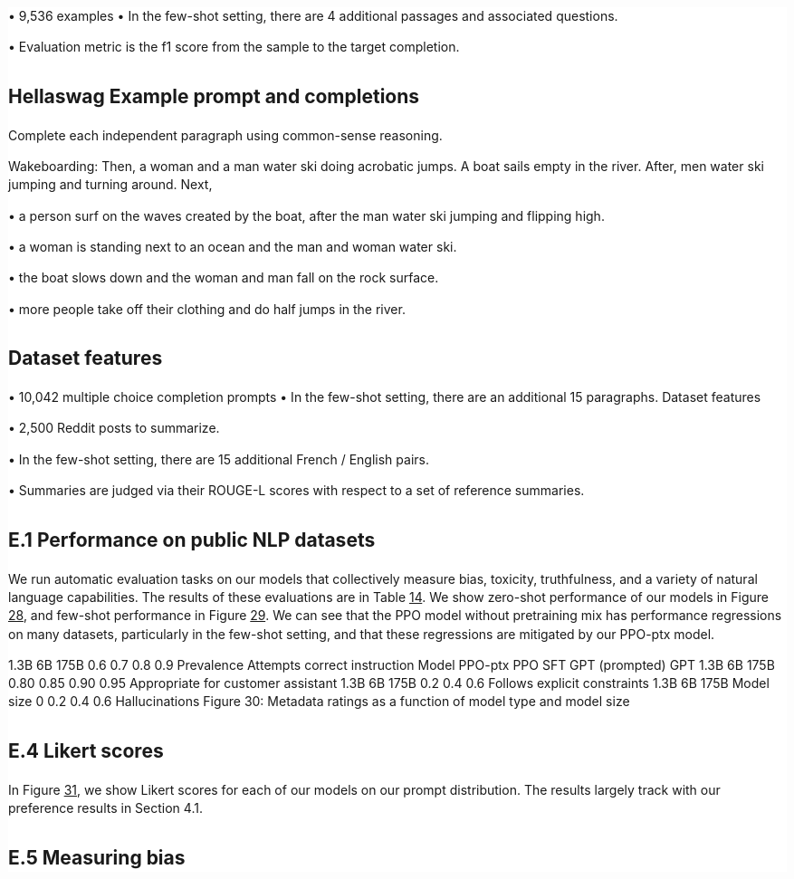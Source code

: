 • 9,536 examples • In the few-shot setting, there are 4 additional passages and associated questions.

• Evaluation metric is the f1 score from the sample to the target completion.     


## Hellaswag Example prompt and completions

Complete each independent paragraph using common-sense reasoning.

Wakeboarding: Then, a woman and a man water ski doing acrobatic jumps. A boat sails empty in the river. After, men water ski jumping and turning around. Next,

• a person surf on the waves created by the boat, after the man water ski jumping and flipping high.

• a woman is standing next to an ocean and the man and woman water ski.

• the boat slows down and the woman and man fall on the rock surface.

• more people take off their clothing and do half jumps in the river.


## Dataset features

• 10,042 multiple choice completion prompts • In the few-shot setting, there are an additional 15 paragraphs.    Dataset features

• 2,500 Reddit posts to summarize.

• In the few-shot setting, there are 15 additional French / English pairs.

• Summaries are judged via their ROUGE-L scores with respect to a set of reference summaries. 


## E.1 Performance on public NLP datasets

We run automatic evaluation tasks on our models that collectively measure bias, toxicity, truthfulness, and a variety of natural language capabilities. The results of these evaluations are in Table [14](#tab_8). We show zero-shot performance of our models in Figure [28](#fig_1), and few-shot performance in Figure [29](#fig_1). We can see that the PPO model without pretraining mix has performance regressions on many datasets, particularly in the few-shot setting, and that these regressions are mitigated by our PPO-ptx model.

1.3B 6B 175B 0.6 0.7 0.8 0.9 Prevalence Attempts correct instruction Model PPO-ptx PPO SFT GPT (prompted) GPT 1.3B 6B 175B 0.80 0.85 0.90 0.95 Appropriate for customer assistant 1.3B 6B 175B 0.2 0.4 0.6 Follows explicit constraints 1.3B 6B 175B Model size 0 0.2 0.4 0.6 Hallucinations Figure 30: Metadata ratings as a function of model type and model size


## E.4 Likert scores

In Figure [31](#fig_2), we show Likert scores for each of our models on our prompt distribution. The results largely track with our preference results in Section 4.1.


## E.5 Measuring bias
